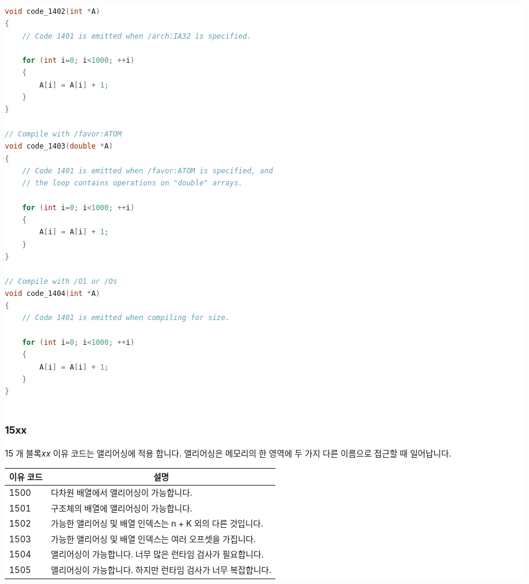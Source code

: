 ```cpp  
void code_1402(int *A)  
{  
    // Code 1401 is emitted when /arch:IA32 is specified.  
  
    for (int i=0; i<1000; ++i)  
    {  
        A[i] = A[i] + 1;  
    }  
}  
  
// Compile with /favor:ATOM  
void code_1403(double *A)  
{  
    // Code 1401 is emitted when /favor:ATOM is specified, and  
    // the loop contains operations on "double" arrays.  
  
    for (int i=0; i<1000; ++i)  
    {  
        A[i] = A[i] + 1;  
    }  
}  
  
// Compile with /O1 or /Os  
void code_1404(int *A)  
{  
    // Code 1401 is emitted when compiling for size.  
  
    for (int i=0; i<1000; ++i)  
    {  
        A[i] = A[i] + 1;  
    }  
}  
  
```  
  
###  <a name="BKMK_ReasonCode150x"></a> 15xx  
 15 개 블록*xx* 이유 코드는 앨리어싱에 적용 합니다. 앨리어싱은 메모리의 한 영역에 두 가지 다른 이름으로 접근할 때 일어납니다.  
  
|이유 코드|설명|  
|-----------------|-----------------|  
|1500|다차원 배열에서 앨리어싱이 가능합니다.|  
|1501|구조체의 배열에 앨리어싱이 가능합니다.|  
|1502|가능한 앨리어싱 및 배열 인덱스는 n + K 외의 다른 것입니다.|  
|1503|가능한 앨리어싱 및 배열 인덱스는 여러 오프셋을 가집니다.|  
|1504|앨리어싱이 가능합니다. 너무 많은 런타임 검사가 필요합니다.|  
|1505|앨리어싱이 가능합니다. 하지만 런타임 검사가 너무 복잡합니다.|  
  